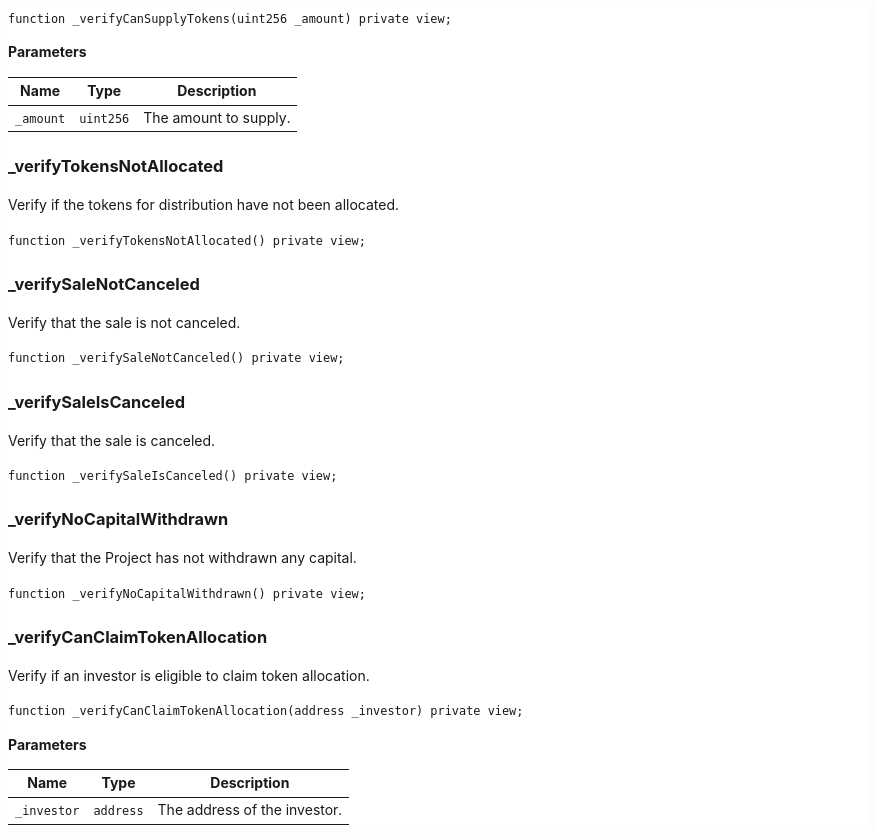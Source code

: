 
```solidity
function _verifyCanSupplyTokens(uint256 _amount) private view;
```
**Parameters**

|Name|Type|Description|
|----|----|-----------|
|`_amount`|`uint256`|The amount to supply.|


### _verifyTokensNotAllocated

Verify if the tokens for distribution have not been allocated.


```solidity
function _verifyTokensNotAllocated() private view;
```

### _verifySaleNotCanceled

Verify that the sale is not canceled.


```solidity
function _verifySaleNotCanceled() private view;
```

### _verifySaleIsCanceled

Verify that the sale is canceled.


```solidity
function _verifySaleIsCanceled() private view;
```

### _verifyNoCapitalWithdrawn

Verify that the Project has not withdrawn any capital.


```solidity
function _verifyNoCapitalWithdrawn() private view;
```

### _verifyCanClaimTokenAllocation

Verify if an investor is eligible to claim token allocation.


```solidity
function _verifyCanClaimTokenAllocation(address _investor) private view;
```
**Parameters**

|Name|Type|Description|
|----|----|-----------|
|`_investor`|`address`|The address of the investor.|
